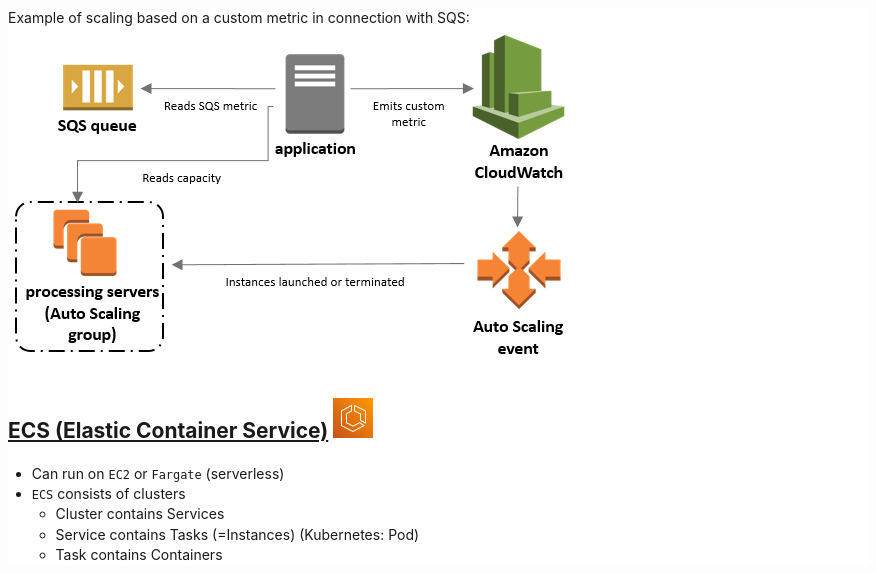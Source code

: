 Example of scaling based on a custom metric in connection with SQS:
![ASG example with a custom metric](images/asg_example.png)

## [ECS (Elastic Container Service)](https://aws.amazon.com/ecs/) ![ECS Icon](aws_icons/ecs.png)

- Can run on `EC2` or `Fargate` (serverless)
- `ECS` consists of clusters
  - Cluster contains Services
  - Service contains Tasks (=Instances) (Kubernetes: Pod)
  - Task contains Containers  